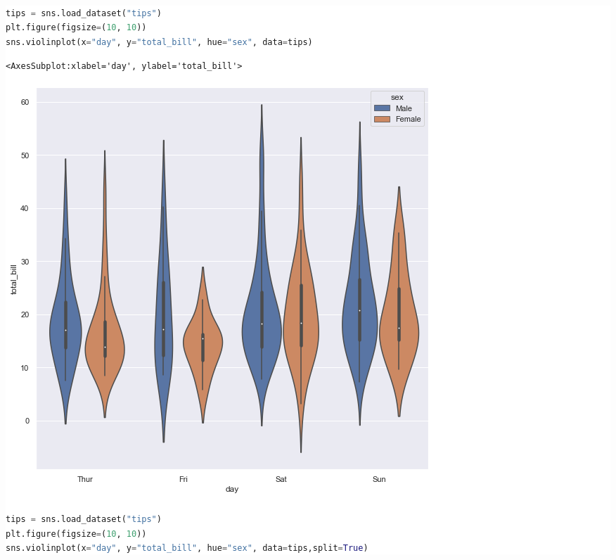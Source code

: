 ```python
tips = sns.load_dataset("tips")
plt.figure(figsize=(10, 10))
sns.violinplot(x="day", y="total_bill", hue="sex", data=tips)
```




    <AxesSubplot:xlabel='day', ylabel='total_bill'>





![png](README_files/README_85_1.png)




```python
tips = sns.load_dataset("tips")
plt.figure(figsize=(10, 10))
sns.violinplot(x="day", y="total_bill", hue="sex", data=tips,split=True)

```


